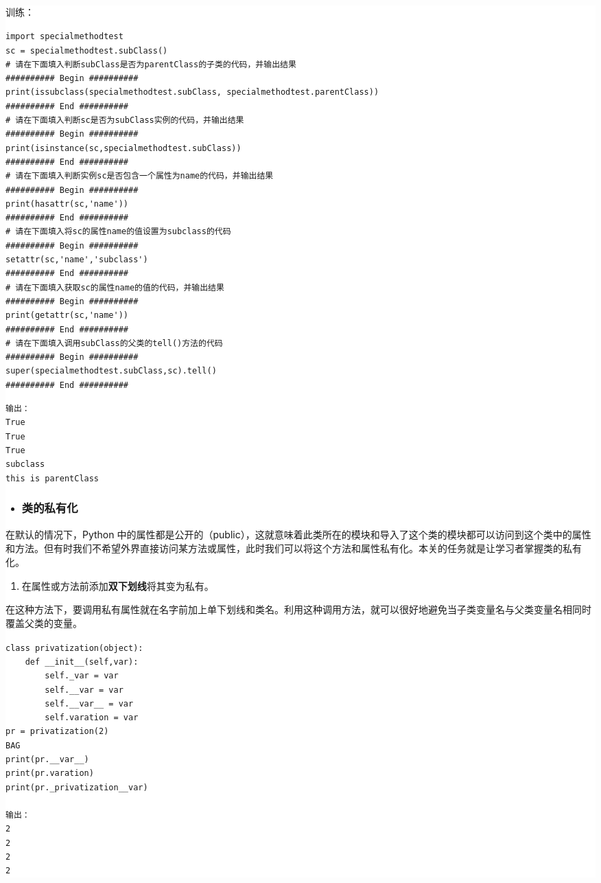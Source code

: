 

训练：

```
import specialmethodtest
sc = specialmethodtest.subClass()
# 请在下面填入判断subClass是否为parentClass的子类的代码，并输出结果
########## Begin ##########
print(issubclass(specialmethodtest.subClass, specialmethodtest.parentClass))
########## End ##########
# 请在下面填入判断sc是否为subClass实例的代码，并输出结果
########## Begin ##########
print(isinstance(sc,specialmethodtest.subClass))
########## End ##########
# 请在下面填入判断实例sc是否包含一个属性为name的代码，并输出结果
########## Begin ##########
print(hasattr(sc,'name'))
########## End ##########
# 请在下面填入将sc的属性name的值设置为subclass的代码
########## Begin ##########
setattr(sc,'name','subclass')
########## End ##########
# 请在下面填入获取sc的属性name的值的代码，并输出结果
########## Begin ##########
print(getattr(sc,'name'))
########## End ##########
# 请在下面填入调用subClass的父类的tell()方法的代码
########## Begin ##########
super(specialmethodtest.subClass,sc).tell()
########## End ##########
```

```
输出：
True
True
True
subclass
this is parentClass
```

- ### 类的私有化

在默认的情况下，Python 中的属性都是公开的（public），这就意味着此类所在的模块和导入了这个类的模块都可以访问到这个类中的属性和方法。但有时我们不希望外界直接访问某方法或属性，此时我们可以将这个方法和属性私有化。本关的任务就是让学习者掌握类的私有化。

1) 在属性或方法前添加**双下划线**将其变为私有。

在这种方法下，要调用私有属性就在名字前加上单下划线和类名。利用这种调用方法，就可以很好地避免当子类变量名与父类变量名相同时覆盖父类的变量。

```
class privatization(object):
    def __init__(self,var):
        self._var = var
        self.__var = var
        self.__var__ = var
        self.varation = var
pr = privatization(2)
BAG
print(pr.__var__)
print(pr.varation)
print(pr._privatization__var)

输出：
2
2
2
2
```